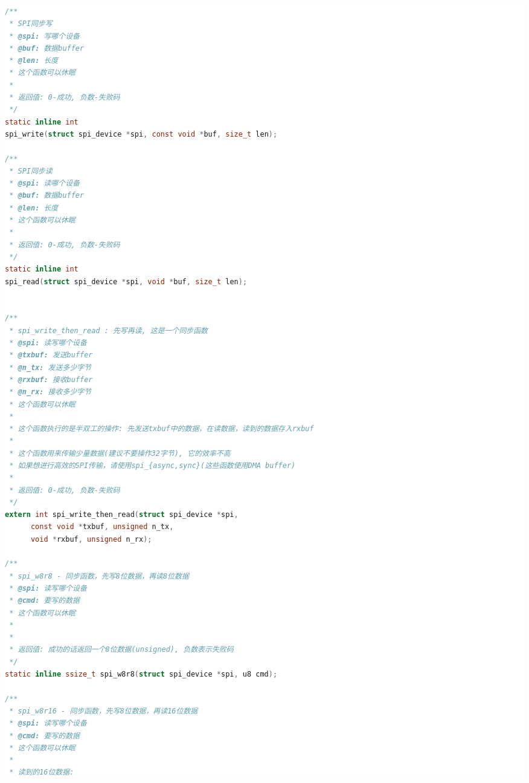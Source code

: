   ```c
  /**
   * SPI同步写
   * @spi: 写哪个设备
   * @buf: 数据buffer
   * @len: 长度
   * 这个函数可以休眠
   *
   * 返回值: 0-成功, 负数-失败码
   */
  static inline int
  spi_write(struct spi_device *spi, const void *buf, size_t len);
  
  /**
   * SPI同步读
   * @spi: 读哪个设备
   * @buf: 数据buffer
   * @len: 长度
   * 这个函数可以休眠
   *
   * 返回值: 0-成功, 负数-失败码
   */
  static inline int
  spi_read(struct spi_device *spi, void *buf, size_t len);
  
  
  /**
   * spi_write_then_read : 先写再读, 这是一个同步函数
   * @spi: 读写哪个设备
   * @txbuf: 发送buffer
   * @n_tx: 发送多少字节
   * @rxbuf: 接收buffer
   * @n_rx: 接收多少字节
   * 这个函数可以休眠
   * 
   * 这个函数执行的是半双工的操作: 先发送txbuf中的数据，在读数据，读到的数据存入rxbuf
   *
   * 这个函数用来传输少量数据(建议不要操作32字节), 它的效率不高
   * 如果想进行高效的SPI传输，请使用spi_{async,sync}(这些函数使用DMA buffer)
   *
   * 返回值: 0-成功, 负数-失败码
   */
  extern int spi_write_then_read(struct spi_device *spi,
  		const void *txbuf, unsigned n_tx,
  		void *rxbuf, unsigned n_rx);
  
  /**
   * spi_w8r8 - 同步函数，先写8位数据，再读8位数据
   * @spi: 读写哪个设备
   * @cmd: 要写的数据
   * 这个函数可以休眠
   *
   *
   * 返回值: 成功的话返回一个8位数据(unsigned), 负数表示失败码
   */
  static inline ssize_t spi_w8r8(struct spi_device *spi, u8 cmd);
  
  /**
   * spi_w8r16 - 同步函数，先写8位数据，再读16位数据
   * @spi: 读写哪个设备
   * @cmd: 要写的数据
   * 这个函数可以休眠
   *
   * 读到的16位数据: 
  ```